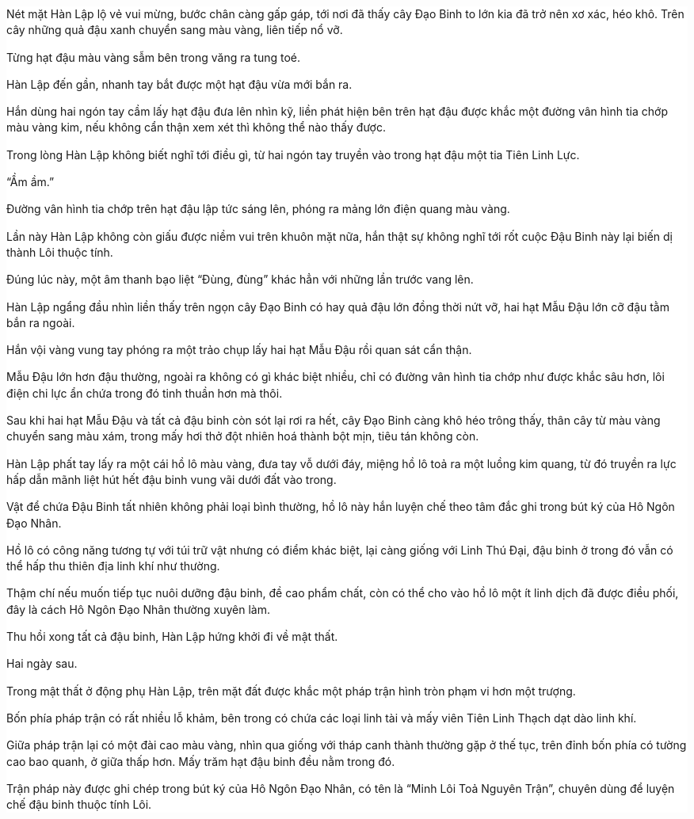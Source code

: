 Nét mặt Hàn Lập lộ vẻ vui mừng, bước chân càng gấp gáp, tới nơi đã thấy cây Đạo Binh to lớn kia đã trở nên xơ xác, héo khô. Trên cây những quả đậu xanh chuyển sang màu vàng, liên tiếp nổ vỡ.

Từng hạt đậu màu vàng sẫm bên trong văng ra tung toé.

Hàn Lập đến gần, nhanh tay bắt được một hạt đậu vừa mới bắn ra.

Hắn dùng hai ngón tay cầm lấy hạt đậu đưa lên nhìn kỹ, liền phát hiện bên trên hạt đậu được khắc một đường vân hình tia chớp màu vàng kim, nếu không cẩn thận xem xét thì không thể nào thấy được.

Trong lòng Hàn Lập không biết nghĩ tới điều gì, từ hai ngón tay truyền vào trong hạt đậu một tia Tiên Linh Lực.

“Ầm ầm.”

Đường vân hình tia chớp trên hạt đậu lập tức sáng lên, phóng ra mảng lớn điện quang màu vàng.

Lần này Hàn Lập không còn giấu được niềm vui trên khuôn mặt nữa, hắn thật sự không nghĩ tới rốt cuộc Đậu Binh này lại biến dị thành Lôi thuộc tính.

Đúng lúc này, một âm thanh bạo liệt “Đùng, đùng” khác hẳn với những lần trước vang lên.

Hàn Lập ngẩng đầu nhìn liền thấy trên ngọn cây Đạo Binh có hay quả đậu lớn đồng thời nứt vỡ, hai hạt Mẫu Đậu lớn cỡ đậu tằm bắn ra ngoài.

Hắn vội vàng vung tay phóng ra một trảo chụp lấy hai hạt Mẫu Đậu rồi quan sát cẩn thận.

Mẫu Đậu lớn hơn đậu thường, ngoài ra không có gì khác biệt nhiều, chỉ có đường vân hình tia chớp như được khắc sâu hơn, lôi điện chi lực ẩn chứa trong đó tinh thuần hơn mà thôi.

Sau khi hai hạt Mẫu Đậu và tất cả đậu binh còn sót lại rơi ra hết, cây Đạo Binh càng khô héo trông thấy, thân cây từ màu vàng chuyển sang màu xám, trong mấy hơi thở đột nhiên hoá thành bột mịn, tiêu tán không còn.

Hàn Lập phất tay lấy ra một cái hồ lô màu vàng, đưa tay vỗ dưới đáy, miệng hồ lô toả ra một luồng kim quang, từ đó truyền ra lực hấp dẫn mãnh liệt hút hết đậu binh vung vãi dưới đất vào trong.

Vật để chứa Đậu Binh tất nhiên không phải loại bình thường, hồ lô này hắn luyện chế theo tâm đắc ghi trong bút ký của Hô Ngôn Đạo Nhân.

Hồ lô có công năng tương tự với túi trữ vật nhưng có điểm khác biệt, lại càng giống với Linh Thú Đại, đậu binh ở trong đó vẫn có thể hấp thu thiên địa linh khí như thường.

Thậm chí nếu muốn tiếp tục nuôi dưỡng đậu binh, đề cao phẩm chất, còn có thể cho vào hồ lô một ít linh dịch đã được điều phối, đây là cách Hô Ngôn Đạo Nhân thường xuyên làm.

Thu hồi xong tất cả đậu binh, Hàn Lập hứng khởi đi về mật thất.

Hai ngày sau.

Trong mật thất ở động phụ Hàn Lập, trên mặt đất được khắc một pháp trận hình tròn phạm vi hơn một trượng.

Bốn phía pháp trận có rất nhiều lỗ khảm, bên trong có chứa các loại linh tài và mấy viên Tiên Linh Thạch dạt dào linh khí.

Giữa pháp trận lại có một đài cao màu vàng, nhìn qua giống với tháp canh thành thường gặp ở thế tục, trên đỉnh bốn phía có tường cao bao quanh, ở giữa thấp hơn. Mấy trăm hạt đậu binh đều nằm trong đó.

Trận pháp này được ghi chép trong bút ký của Hô Ngôn Đạo Nhân, có tên là “Minh Lôi Toả Nguyên Trận”, chuyên dùng để luyện chế đậu binh thuộc tính Lôi.
